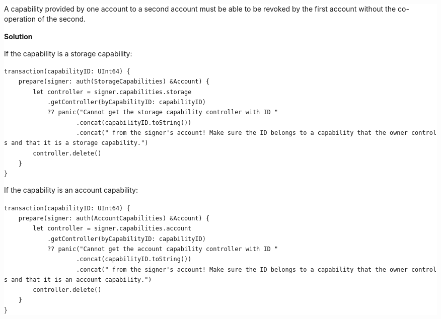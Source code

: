 A capability provided by one account to a second account must be able to be revoked by the first account without the co-operation of the second.

**Solution**

If the capability is a storage capability:

```cadence
transaction(capabilityID: UInt64) {
    prepare(signer: auth(StorageCapabilities) &Account) {
        let controller = signer.capabilities.storage
            .getController(byCapabilityID: capabilityID)
            ?? panic("Cannot get the storage capability controller with ID "
                    .concat(capabilityID.toString())
                    .concat(" from the signer's account! Make sure the ID belongs to a capability that the owner controls and that it is a storage capability.")
        controller.delete()
    }
}
```

If the capability is an account capability:

```cadence
transaction(capabilityID: UInt64) {
    prepare(signer: auth(AccountCapabilities) &Account) {
        let controller = signer.capabilities.account
            .getController(byCapabilityID: capabilityID)
            ?? panic("Cannot get the account capability controller with ID "
                    .concat(capabilityID.toString())
                    .concat(" from the signer's account! Make sure the ID belongs to a capability that the owner controls and that it is an account capability.")
        controller.delete()
    }
}
```



[Design patterns]: https://en.wikipedia.org/wiki/Software_design_pattern
[Wikipedia's page on magic numbers]: https://en.wikipedia.org/wiki/Magic_number_(programming)
[Example code]: https://github.com/onflow/flow-core-contracts/blob/71ea0dfe843da873d52c6a983e7c8f44a4677b26/contracts/LockedTokens.cdc#L779
[Script-Accessible public field/function]: #script-accessible-public-fieldfunction
[LockedTokens.cdc]: https://github.com/onflow/flow-core-contracts/blob/71ea0dfe843da873d52c6a983e7c8f44a4677b26/contracts/LockedTokens.cdc#L765-L780
[admin_deploy_contract.cdc]: https://github.com/onflow/flow-core-contracts/blob/master/transactions/lockedTokens/admin/admin_deploy_contract.cdc
[capability]: ./language/capabilities.md
[Inbox API]: ./language/accounts/inbox.mdx
[post-conditions]: ./language/pre-and-post-conditions.md
